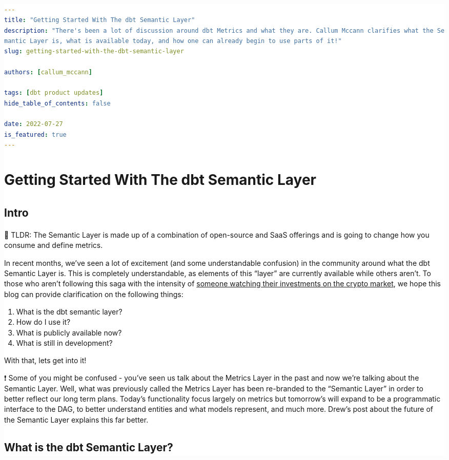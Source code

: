 ```yaml
---
title: "Getting Started With The dbt Semantic Layer"
description: "There's been a lot of discussion around dbt Metrics and what they are. Callum Mccann clarifies what the Semantic Layer is, what is available today, and how one can already begin to use parts of it!"
slug: getting-started-with-the-dbt-semantic-layer

authors: [callum_mccann]

tags: [dbt product updates]
hide_table_of_contents: false

date: 2022-07-27
is_featured: true
---
```


# Getting Started With The dbt Semantic Layer

## Intro

<aside>
📔 TLDR: The Semantic Layer is made up of a combination of open-source and SaaS offerings and is going to change how you consume and define metrics.

</aside>

In recent months, we’ve seen a lot of excitement (and some understandable confusion) in the community around what the dbt Semantic Layer is. This is completely understandable, as elements of this “layer” are currently available while others aren’t. To those who aren’t following this saga with the intensity of [someone watching their investments on the crypto market](https://mobile.twitter.com/scannergr1/status/1536198701215109122/photo/1), we hope this blog can provide clarification on the following things:

1. What is the dbt semantic layer?
2. How do I use it?
3. What is publicly available now?
4. What is still in development?

With that, lets get into it!

<aside>
❗ Some of you might be confused - you’ve seen us talk about the Metrics Layer in the past and now we’re talking about the Semantic Layer. Well, what was previously called the Metrics Layer has been re-branded to the “Semantic Layer” in order to better reflect our long term plans. Today’s functionality focus largely on metrics but tomorrow’s will expand to be a programmatic interface to the DAG, to better understand entities and what models represent, and much more. Drew’s post about the future of the Semantic Layer explains this far better.

</aside>

## What is the dbt Semantic Layer?
